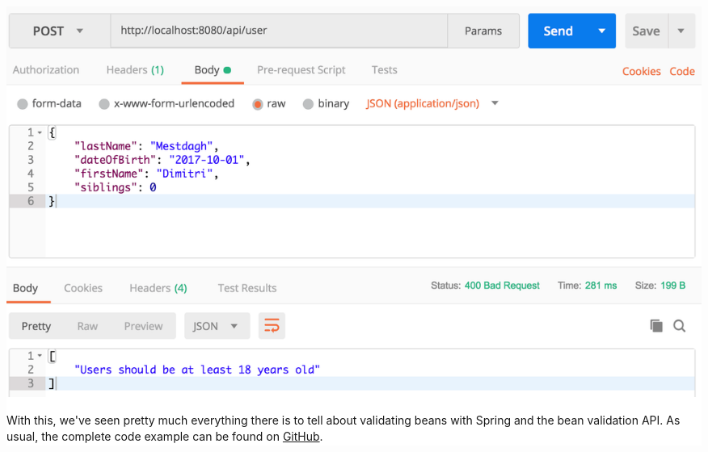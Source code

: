 ![Screenshot of Postman](content/posts/2018/2018-06-08-validating-the-input-of-your-rest-api-with-spring/images/Screenshot-2018-06-08-15.26.12.png)

With this, we've seen pretty much everything there is to tell about validating beans with Spring and the bean validation API. As usual, the complete code example can be found on [GitHub](https://github.com/g00glen00b/spring-samples/tree/master/spring-boot-validation).
